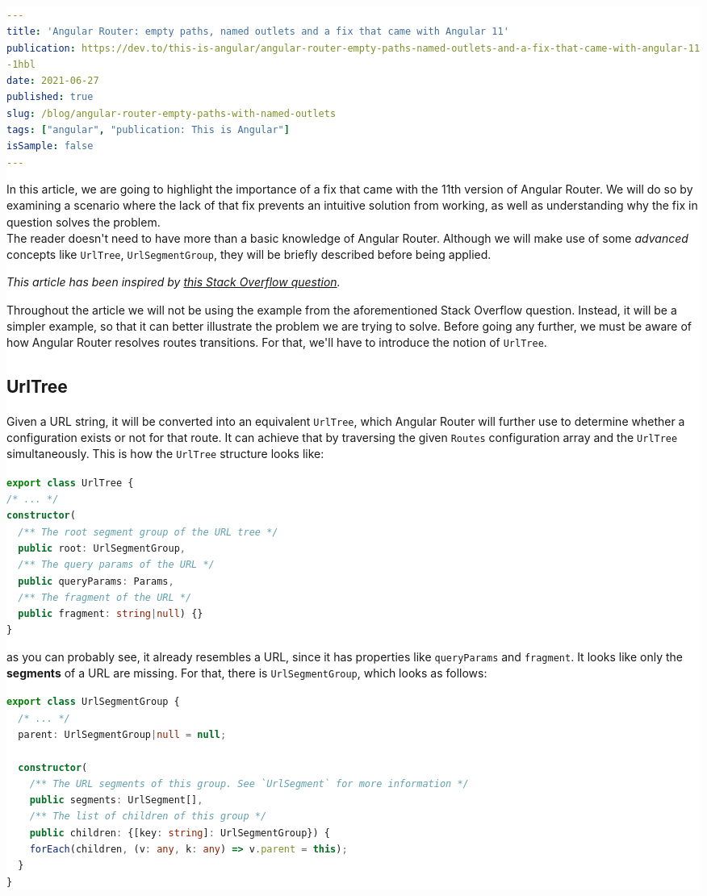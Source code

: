 ```yaml
---
title: 'Angular Router: empty paths, named outlets and a fix that came with Angular 11'
publication: https://dev.to/this-is-angular/angular-router-empty-paths-named-outlets-and-a-fix-that-came-with-angular-11-1hbl
date: 2021-06-27
published: true
slug: /blog/angular-router-empty-paths-with-named-outlets
tags: ["angular", "publication: This is Angular"]
isSample: false
---
```


In this article, we are going to highlight the importance of a fix that came with the 11th version of Angular Router. We will do so by examining a scenario where the lack of that fix prevents an intuitive solution from working, as well as understanding why the fix in question solves the problem.  
The reader doesn't need to have more than a basic knowledge of Angular Router. Although we will make use of some *advanced* concepts like `UrlTree`, `UrlSegmentGroup`, they will be briefly described before being applied.  

*This article has been inspired by [this Stack Overflow question](https://stackoverflow.com/questions/68109583/passing-parameters-in-named-outlets-is-not-working/68137662#68137662).*

Throughout the article we will not be using the example from the aforementioned Stack Overflow question. Instead, it will be a simpler example, so that it can better illustrate the problem we are trying to solve. Before going any further, we must be aware of how Angular Router resolves routes transitions. For that, we'll have to introduce the notion of `UrlTree`.

## UrlTree

Given a URL string, it will be converted into an equivalent `UrlTree`, which Angular Router will further use to determine whether a configuration exists or not for that route. It can achieve that by traversing the given `Routes` configuration array and the `UrlTree` simultaneously. This is how the `UrlTree` structure looks like:

```typescript
export class UrlTree {
/* ... */
constructor(
  /** The root segment group of the URL tree */
  public root: UrlSegmentGroup,
  /** The query params of the URL */
  public queryParams: Params,
  /** The fragment of the URL */
  public fragment: string|null) {}
}
```

as you can probably see, it already resembles a URL, since it has properties like `queryParams` and `fragment`. It looks like only the **segments** of a URL are missing. For that, there is `UrlSegmentGroup`, which looks as follows:

```typescript
export class UrlSegmentGroup {
  /* ... */
  parent: UrlSegmentGroup|null = null;

  constructor(
    /** The URL segments of this group. See `UrlSegment` for more information */
    public segments: UrlSegment[],
    /** The list of children of this group */
    public children: {[key: string]: UrlSegmentGroup}) {
    forEach(children, (v: any, k: any) => v.parent = this);
  }
}
```
